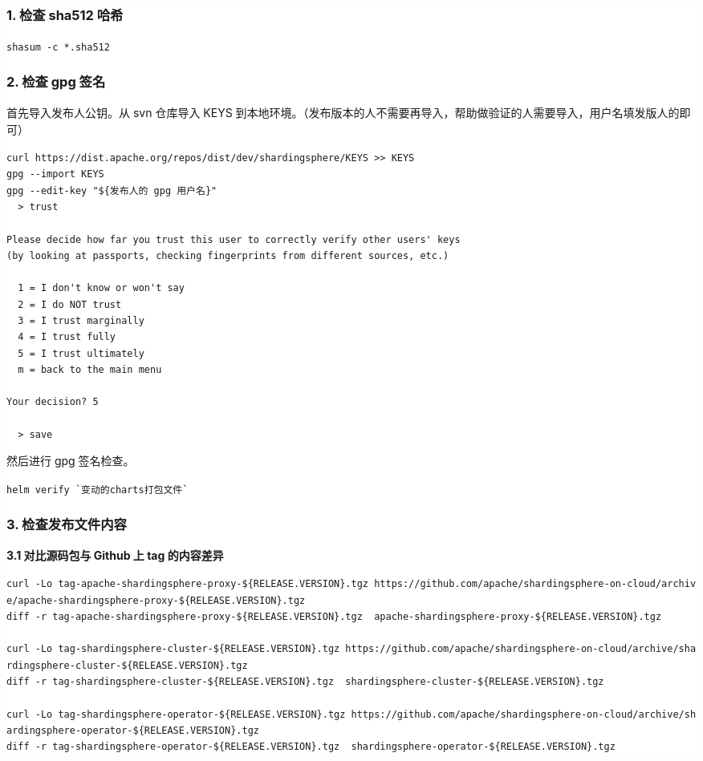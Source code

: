 ### 1. 检查 sha512 哈希

```shell
shasum -c *.sha512
```

### 2. 检查 gpg 签名

首先导入发布人公钥。从 svn 仓库导入 KEYS 到本地环境。（发布版本的人不需要再导入，帮助做验证的人需要导入，用户名填发版人的即可）

```shell
curl https://dist.apache.org/repos/dist/dev/shardingsphere/KEYS >> KEYS
gpg --import KEYS
gpg --edit-key "${发布人的 gpg 用户名}"
  > trust

Please decide how far you trust this user to correctly verify other users' keys
(by looking at passports, checking fingerprints from different sources, etc.)

  1 = I don't know or won't say
  2 = I do NOT trust
  3 = I trust marginally
  4 = I trust fully
  5 = I trust ultimately
  m = back to the main menu

Your decision? 5

  > save
```

然后进行 gpg 签名检查。

```shell
helm verify `变动的charts打包文件`
```

### 3. 检查发布文件内容

**3.1 对比源码包与 Github 上 tag 的内容差异**

```shell
curl -Lo tag-apache-shardingsphere-proxy-${RELEASE.VERSION}.tgz https://github.com/apache/shardingsphere-on-cloud/archive/apache-shardingsphere-proxy-${RELEASE.VERSION}.tgz
diff -r tag-apache-shardingsphere-proxy-${RELEASE.VERSION}.tgz  apache-shardingsphere-proxy-${RELEASE.VERSION}.tgz

curl -Lo tag-shardingsphere-cluster-${RELEASE.VERSION}.tgz https://github.com/apache/shardingsphere-on-cloud/archive/shardingsphere-cluster-${RELEASE.VERSION}.tgz
diff -r tag-shardingsphere-cluster-${RELEASE.VERSION}.tgz  shardingsphere-cluster-${RELEASE.VERSION}.tgz

curl -Lo tag-shardingsphere-operator-${RELEASE.VERSION}.tgz https://github.com/apache/shardingsphere-on-cloud/archive/shardingsphere-operator-${RELEASE.VERSION}.tgz
diff -r tag-shardingsphere-operator-${RELEASE.VERSION}.tgz  shardingsphere-operator-${RELEASE.VERSION}.tgz
```
